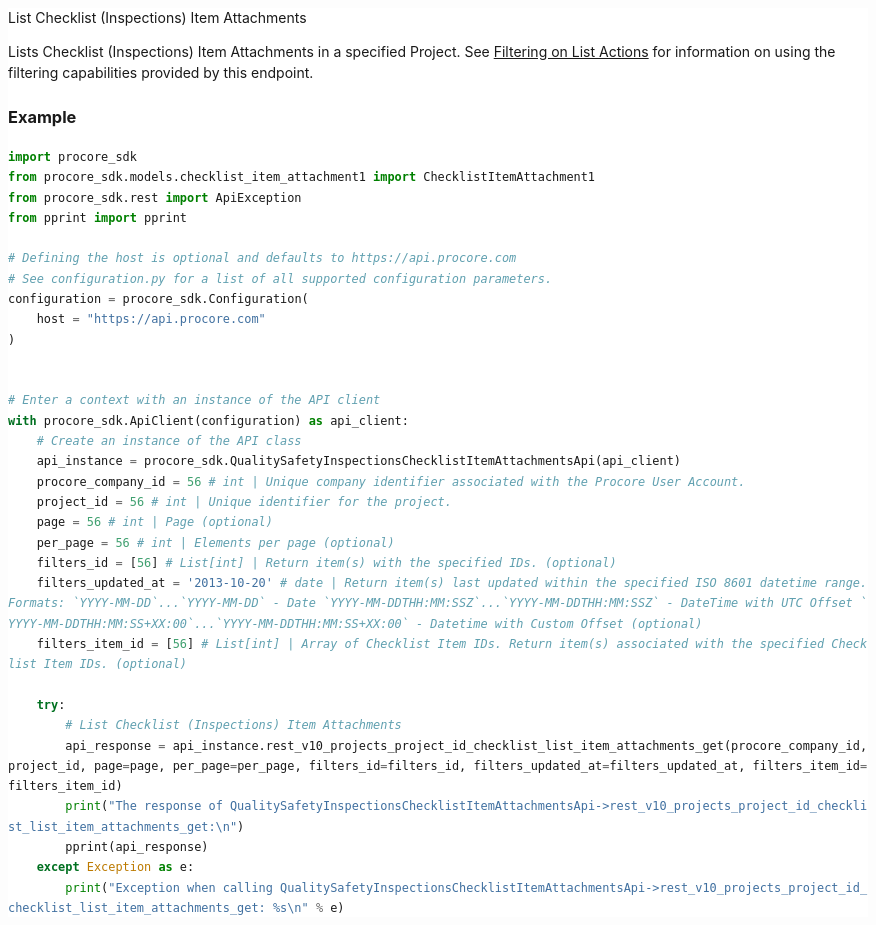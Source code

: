 List Checklist (Inspections) Item Attachments

Lists Checklist (Inspections) Item Attachments in a specified Project. See [Filtering on List Actions](https://developers.procore.com/documentation/filtering-on-list-actions) for information on using the filtering capabilities provided by this endpoint.

### Example


```python
import procore_sdk
from procore_sdk.models.checklist_item_attachment1 import ChecklistItemAttachment1
from procore_sdk.rest import ApiException
from pprint import pprint

# Defining the host is optional and defaults to https://api.procore.com
# See configuration.py for a list of all supported configuration parameters.
configuration = procore_sdk.Configuration(
    host = "https://api.procore.com"
)


# Enter a context with an instance of the API client
with procore_sdk.ApiClient(configuration) as api_client:
    # Create an instance of the API class
    api_instance = procore_sdk.QualitySafetyInspectionsChecklistItemAttachmentsApi(api_client)
    procore_company_id = 56 # int | Unique company identifier associated with the Procore User Account.
    project_id = 56 # int | Unique identifier for the project.
    page = 56 # int | Page (optional)
    per_page = 56 # int | Elements per page (optional)
    filters_id = [56] # List[int] | Return item(s) with the specified IDs. (optional)
    filters_updated_at = '2013-10-20' # date | Return item(s) last updated within the specified ISO 8601 datetime range. Formats: `YYYY-MM-DD`...`YYYY-MM-DD` - Date `YYYY-MM-DDTHH:MM:SSZ`...`YYYY-MM-DDTHH:MM:SSZ` - DateTime with UTC Offset `YYYY-MM-DDTHH:MM:SS+XX:00`...`YYYY-MM-DDTHH:MM:SS+XX:00` - Datetime with Custom Offset (optional)
    filters_item_id = [56] # List[int] | Array of Checklist Item IDs. Return item(s) associated with the specified Checklist Item IDs. (optional)

    try:
        # List Checklist (Inspections) Item Attachments
        api_response = api_instance.rest_v10_projects_project_id_checklist_list_item_attachments_get(procore_company_id, project_id, page=page, per_page=per_page, filters_id=filters_id, filters_updated_at=filters_updated_at, filters_item_id=filters_item_id)
        print("The response of QualitySafetyInspectionsChecklistItemAttachmentsApi->rest_v10_projects_project_id_checklist_list_item_attachments_get:\n")
        pprint(api_response)
    except Exception as e:
        print("Exception when calling QualitySafetyInspectionsChecklistItemAttachmentsApi->rest_v10_projects_project_id_checklist_list_item_attachments_get: %s\n" % e)
```

